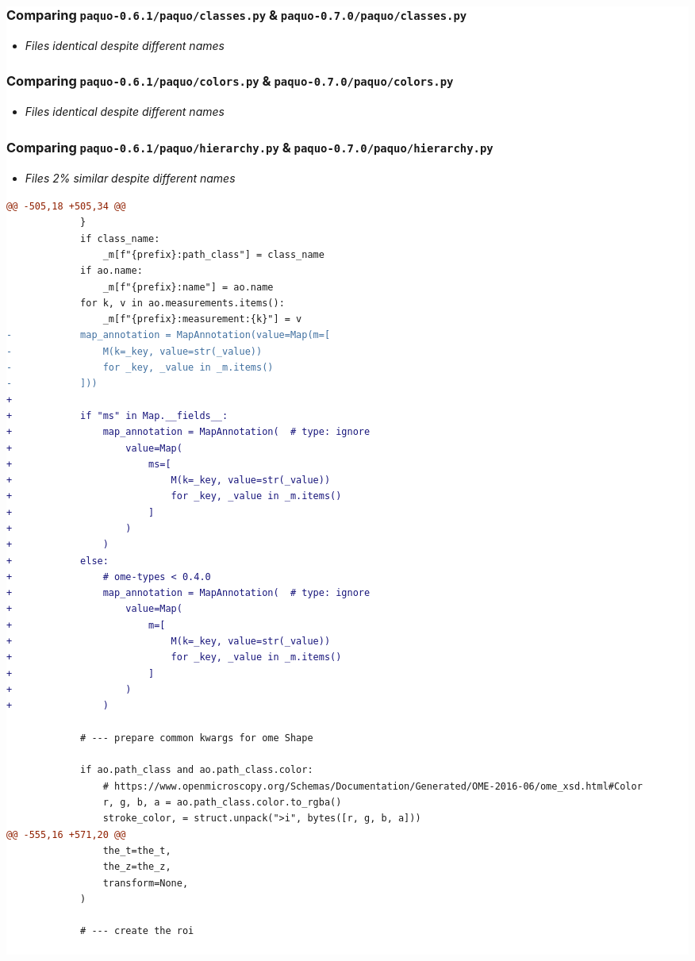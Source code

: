 ### Comparing `paquo-0.6.1/paquo/classes.py` & `paquo-0.7.0/paquo/classes.py`

 * *Files identical despite different names*

### Comparing `paquo-0.6.1/paquo/colors.py` & `paquo-0.7.0/paquo/colors.py`

 * *Files identical despite different names*

### Comparing `paquo-0.6.1/paquo/hierarchy.py` & `paquo-0.7.0/paquo/hierarchy.py`

 * *Files 2% similar despite different names*

```diff
@@ -505,18 +505,34 @@
             }
             if class_name:
                 _m[f"{prefix}:path_class"] = class_name
             if ao.name:
                 _m[f"{prefix}:name"] = ao.name
             for k, v in ao.measurements.items():
                 _m[f"{prefix}:measurement:{k}"] = v
-            map_annotation = MapAnnotation(value=Map(m=[
-                M(k=_key, value=str(_value))
-                for _key, _value in _m.items()
-            ]))
+
+            if "ms" in Map.__fields__:
+                map_annotation = MapAnnotation(  # type: ignore
+                    value=Map(
+                        ms=[
+                            M(k=_key, value=str(_value))
+                            for _key, _value in _m.items()
+                        ]
+                    )
+                )
+            else:
+                # ome-types < 0.4.0
+                map_annotation = MapAnnotation(  # type: ignore
+                    value=Map(
+                        m=[
+                            M(k=_key, value=str(_value))
+                            for _key, _value in _m.items()
+                        ]
+                    )
+                )
 
             # --- prepare common kwargs for ome Shape
 
             if ao.path_class and ao.path_class.color:
                 # https://www.openmicroscopy.org/Schemas/Documentation/Generated/OME-2016-06/ome_xsd.html#Color
                 r, g, b, a = ao.path_class.color.to_rgba()
                 stroke_color, = struct.unpack(">i", bytes([r, g, b, a]))
@@ -555,16 +571,20 @@
                 the_t=the_t,
                 the_z=the_z,
                 transform=None,
             )
 
             # --- create the roi
 
```

 [0.6.1]: https://github.com/bayer-science-for-a-better-life/paquo/compare/v0.6.0...v0.6.1
 [0.6.0]: https://github.com/bayer-science-for-a-better-life/paquo/compare/v0.5.1...v0.6.0
 [0.5.1]: https://github.com/bayer-science-for-a-better-life/paquo/compare/v0.5.0...v0.5.1
 [0.5.0]: https://github.com/bayer-science-for-a-better-life/paquo/compare/v0.4.2...v0.5.0
 [0.4.2]: https://github.com/bayer-science-for-a-better-life/paquo/compare/v0.4.1...v0.4.2
 [0.4.1]: https://github.com/bayer-science-for-a-better-life/paquo/compare/v0.4.0...v0.4.1
 [0.4.0]: https://github.com/bayer-science-for-a-better-life/paquo/compare/v0.3.1...v0.4.0